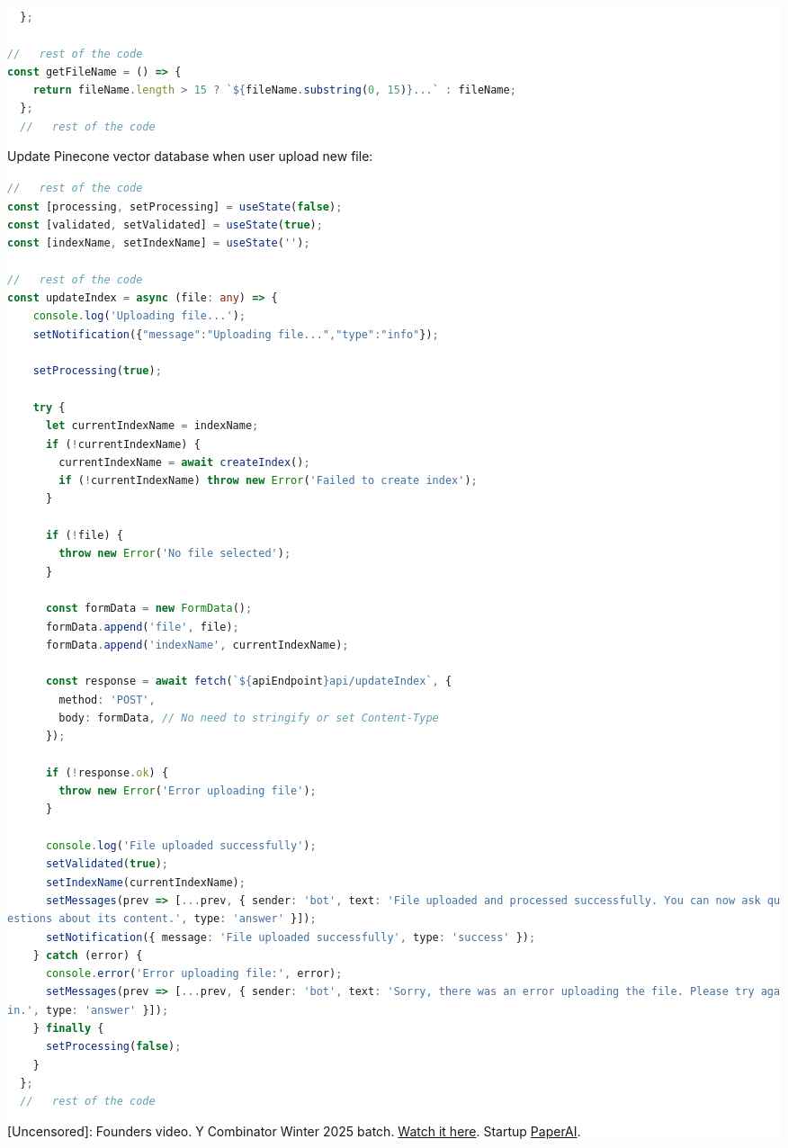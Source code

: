 ```typescript
  };

//   rest of the code
const getFileName = () => {
    return fileName.length > 15 ? `${fileName.substring(0, 15)}...` : fileName;
  };
  //   rest of the code
```

Update Pinecone vector database when user upload new file:

```typescript
//   rest of the code
const [processing, setProcessing] = useState(false);
const [validated, setValidated] = useState(true);
const [indexName, setIndexName] = useState('');

//   rest of the code
const updateIndex = async (file: any) => {
    console.log('Uploading file...');
    setNotification({"message":"Uploading file...","type":"info"});

    setProcessing(true);

    try {
      let currentIndexName = indexName;
      if (!currentIndexName) {
        currentIndexName = await createIndex();
        if (!currentIndexName) throw new Error('Failed to create index');
      }

      if (!file) {
        throw new Error('No file selected');
      }
  
      const formData = new FormData();
      formData.append('file', file);
      formData.append('indexName', currentIndexName);
  
      const response = await fetch(`${apiEndpoint}api/updateIndex`, {
        method: 'POST',
        body: formData, // No need to stringify or set Content-Type
      });
  
      if (!response.ok) {
        throw new Error('Error uploading file');
      }
  
      console.log('File uploaded successfully');
      setValidated(true);
      setIndexName(currentIndexName);
      setMessages(prev => [...prev, { sender: 'bot', text: 'File uploaded and processed successfully. You can now ask questions about its content.', type: 'answer' }]);
      setNotification({ message: 'File uploaded successfully', type: 'success' });
    } catch (error) {
      console.error('Error uploading file:', error);
      setMessages(prev => [...prev, { sender: 'bot', text: 'Sorry, there was an error uploading the file. Please try again.', type: 'answer' }]);
    } finally {
      setProcessing(false);
    }
  };
  //   rest of the code
```


[Uncensored]: Founders video. Y Combinator Winter 2025 batch. [Watch it here](https://www.patreon.com/collection/861737). Startup [PaperAI](https://paperai.pro).